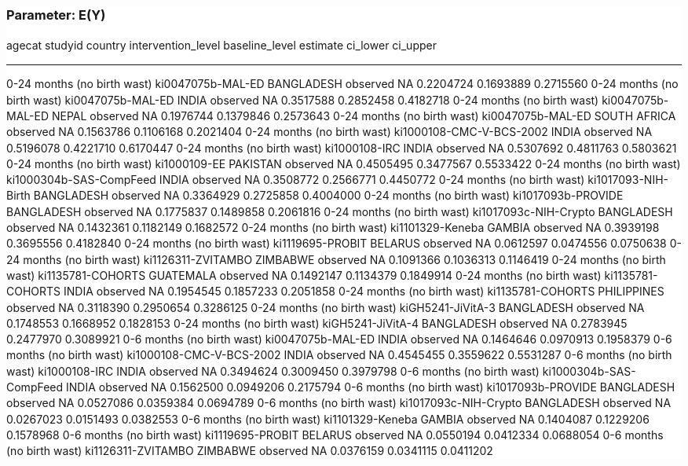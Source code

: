 

### Parameter: E(Y)


agecat                        studyid                    country        intervention_level   baseline_level     estimate    ci_lower    ci_upper
----------------------------  -------------------------  -------------  -------------------  ---------------  ----------  ----------  ----------
0-24 months (no birth wast)   ki0047075b-MAL-ED          BANGLADESH     observed             NA                0.2204724   0.1693889   0.2715560
0-24 months (no birth wast)   ki0047075b-MAL-ED          INDIA          observed             NA                0.3517588   0.2852458   0.4182718
0-24 months (no birth wast)   ki0047075b-MAL-ED          NEPAL          observed             NA                0.1976744   0.1379846   0.2573643
0-24 months (no birth wast)   ki0047075b-MAL-ED          SOUTH AFRICA   observed             NA                0.1563786   0.1106168   0.2021404
0-24 months (no birth wast)   ki1000108-CMC-V-BCS-2002   INDIA          observed             NA                0.5196078   0.4221710   0.6170447
0-24 months (no birth wast)   ki1000108-IRC              INDIA          observed             NA                0.5307692   0.4811763   0.5803621
0-24 months (no birth wast)   ki1000109-EE               PAKISTAN       observed             NA                0.4505495   0.3477567   0.5533422
0-24 months (no birth wast)   ki1000304b-SAS-CompFeed    INDIA          observed             NA                0.3508772   0.2566771   0.4450772
0-24 months (no birth wast)   ki1017093-NIH-Birth        BANGLADESH     observed             NA                0.3364929   0.2725858   0.4004000
0-24 months (no birth wast)   ki1017093b-PROVIDE         BANGLADESH     observed             NA                0.1775837   0.1489858   0.2061816
0-24 months (no birth wast)   ki1017093c-NIH-Crypto      BANGLADESH     observed             NA                0.1432361   0.1182149   0.1682572
0-24 months (no birth wast)   ki1101329-Keneba           GAMBIA         observed             NA                0.3939198   0.3695556   0.4182840
0-24 months (no birth wast)   ki1119695-PROBIT           BELARUS        observed             NA                0.0612597   0.0474556   0.0750638
0-24 months (no birth wast)   ki1126311-ZVITAMBO         ZIMBABWE       observed             NA                0.1091366   0.1036313   0.1146419
0-24 months (no birth wast)   ki1135781-COHORTS          GUATEMALA      observed             NA                0.1492147   0.1134379   0.1849914
0-24 months (no birth wast)   ki1135781-COHORTS          INDIA          observed             NA                0.1954545   0.1857233   0.2051858
0-24 months (no birth wast)   ki1135781-COHORTS          PHILIPPINES    observed             NA                0.3118390   0.2950654   0.3286125
0-24 months (no birth wast)   kiGH5241-JiVitA-3          BANGLADESH     observed             NA                0.1748553   0.1668952   0.1828153
0-24 months (no birth wast)   kiGH5241-JiVitA-4          BANGLADESH     observed             NA                0.2783945   0.2477970   0.3089921
0-6 months (no birth wast)    ki0047075b-MAL-ED          INDIA          observed             NA                0.1464646   0.0970913   0.1958379
0-6 months (no birth wast)    ki1000108-CMC-V-BCS-2002   INDIA          observed             NA                0.4545455   0.3559622   0.5531287
0-6 months (no birth wast)    ki1000108-IRC              INDIA          observed             NA                0.3494624   0.3009450   0.3979798
0-6 months (no birth wast)    ki1000304b-SAS-CompFeed    INDIA          observed             NA                0.1562500   0.0949206   0.2175794
0-6 months (no birth wast)    ki1017093b-PROVIDE         BANGLADESH     observed             NA                0.0527086   0.0359384   0.0694789
0-6 months (no birth wast)    ki1017093c-NIH-Crypto      BANGLADESH     observed             NA                0.0267023   0.0151493   0.0382553
0-6 months (no birth wast)    ki1101329-Keneba           GAMBIA         observed             NA                0.1404087   0.1229206   0.1578968
0-6 months (no birth wast)    ki1119695-PROBIT           BELARUS        observed             NA                0.0550194   0.0412334   0.0688054
0-6 months (no birth wast)    ki1126311-ZVITAMBO         ZIMBABWE       observed             NA                0.0376159   0.0341115   0.0411202